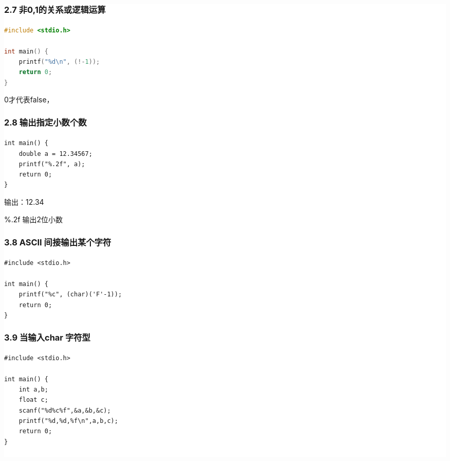 ### 2.7 非0,1的关系或逻辑运算

```C
#include <stdio.h>

int main() {
    printf("%d\n", (!-1));
    return 0;
}

```


0才代表false，



### 2.8 输出指定小数个数

```.properties
int main() {
    double a = 12.34567;
    printf("%.2f", a);
    return 0;
}
```


输出：12.34

%.2f  输出2位小数



### 3.8 ASCII 间接输出某个字符

```.properties
#include <stdio.h>

int main() {
    printf("%c", (char)('F'-1));
    return 0;
}

```


### 3.9 当输入char 字符型

```.properties
#include <stdio.h>

int main() {
    int a,b;
    float c;
    scanf("%d%c%f",&a,&b,&c);
    printf("%d,%d,%f\n",a,b,c);
    return 0;
}
 
```
